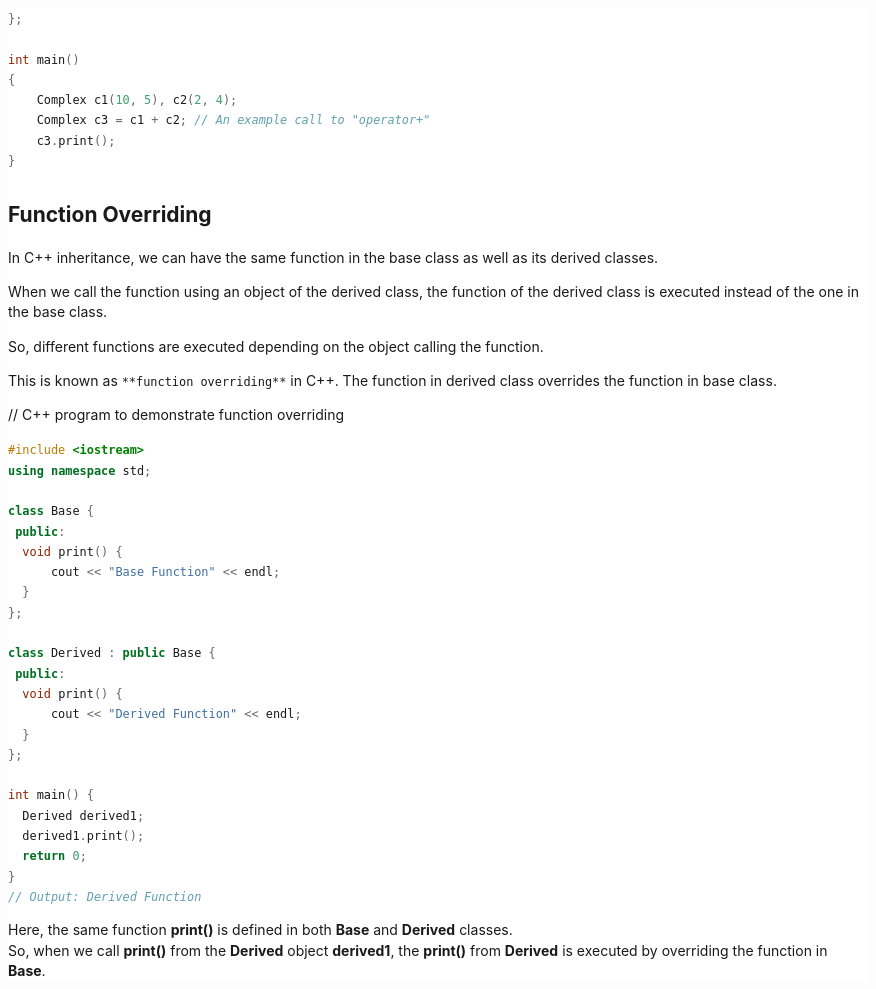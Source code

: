 ```cpp
};   
    
int main()   
{   
    Complex c1(10, 5), c2(2, 4);   
    Complex c3 = c1 + c2; // An example call to "operator+"   
    c3.print();   
}
```

## **Function Overriding**

In C++ inheritance, we can have the same function in the base class as well as its derived classes.

When we call the function using an object of the derived class, the function of the derived class is executed instead of the one in the base class.

So, different functions are executed depending on the object calling the function.

This is known as `**function overriding**` in C++. The function in derived class overrides the function in base class.

// C++ program to demonstrate function overriding  
  ```cpp
#include <iostream>  
using namespace std;  
  
class Base {  
   public:  
    void print() {  
        cout << "Base Function" << endl;  
    }  
};  
  
class Derived : public Base {  
   public:  
    void print() {  
        cout << "Derived Function" << endl;  
    }  
};  
  
int main() {  
    Derived derived1;  
    derived1.print();  
    return 0;  
}  
// Output: Derived Function
```

Here, the same function **print()** is defined in both **Base** and **Derived** classes.  
So, when we call **print()** from the **Derived** object **derived1**, the **print()** from **Derived** is executed by overriding the function in **Base**.
